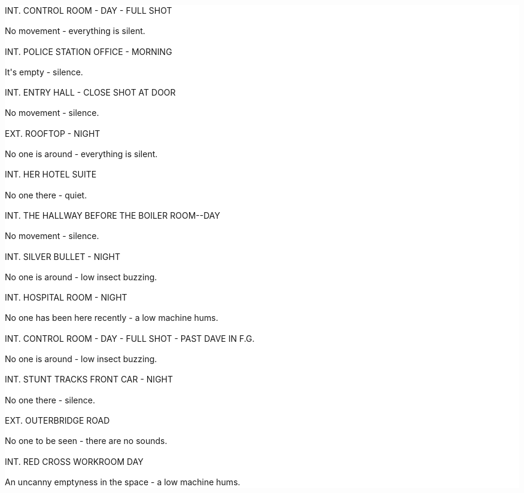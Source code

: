 

INT. CONTROL ROOM - DAY - FULL SHOT

No movement - everything is silent.



INT. POLICE STATION OFFICE - MORNING

It's empty - silence.



INT. ENTRY HALL - CLOSE SHOT AT DOOR

No movement - silence.



EXT. ROOFTOP - NIGHT

No one is around - everything is silent.



INT. HER HOTEL SUITE

No one there - quiet.



INT. THE HALLWAY BEFORE THE BOILER ROOM--DAY

No movement - silence.



INT. SILVER BULLET - NIGHT

No one is around - low insect buzzing.



INT. HOSPITAL ROOM - NIGHT

No one has been here recently - a low machine hums.



INT. CONTROL ROOM - DAY - FULL SHOT - PAST DAVE IN F.G.

No one is around - low insect buzzing.



INT. STUNT TRACKS  FRONT  CAR - NIGHT

No one there - silence.



EXT. OUTERBRIDGE ROAD

No one to be seen - there are no sounds.



INT. RED CROSS WORKROOM  DAY

An uncanny emptyness in the space - a low machine hums.


